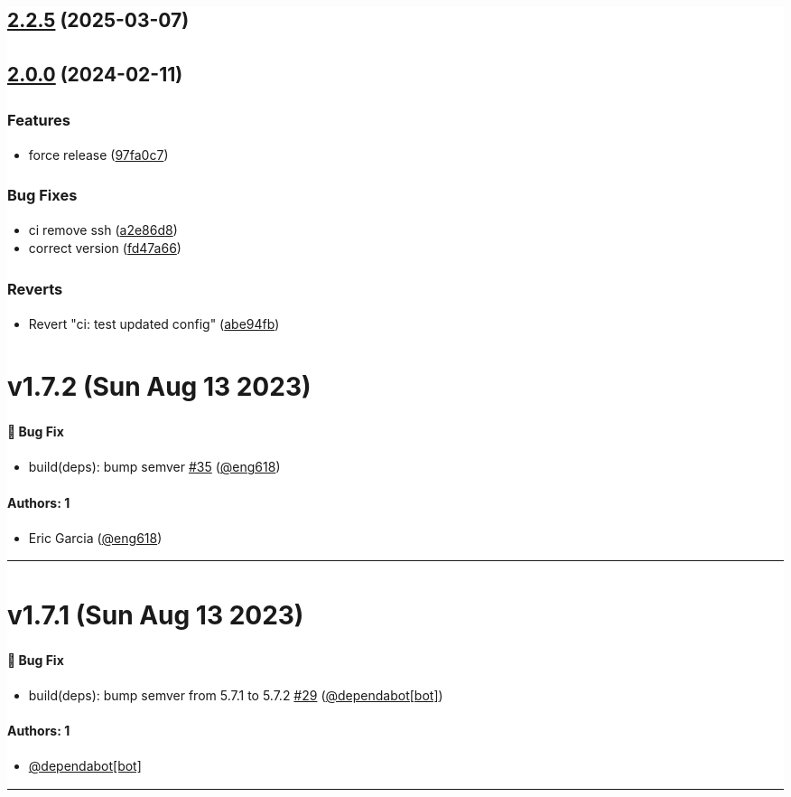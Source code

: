 ## [2.2.5](https://github.com/eng618/prettier-config/compare/v2.2.4...v2.2.5) (2025-03-07)

## [2.0.0](https://github.com/eng618/prettier-config/compare/v1.7.8...v2.0.0) (2024-02-11)


### Features

* force release ([97fa0c7](https://github.com/eng618/prettier-config/commit/97fa0c75d9246111d04e40b5c78eba1a09baf1c0))


### Bug Fixes

* ci remove ssh ([a2e86d8](https://github.com/eng618/prettier-config/commit/a2e86d83ae63b43238b7f4deb43af29d35587f7a))
* correct version ([fd47a66](https://github.com/eng618/prettier-config/commit/fd47a66758b9081a6492a420d9389ed057aafb72))


### Reverts

* Revert "ci: test updated config" ([abe94fb](https://github.com/eng618/prettier-config/commit/abe94fb66aa668e3315ff260b289b68399cb75c0))

# v1.7.2 (Sun Aug 13 2023)

#### 🐛 Bug Fix

- build(deps): bump semver [#35](https://github.com/eng618/prettier-config/pull/35) ([@eng618](https://github.com/eng618))

#### Authors: 1

- Eric Garcia ([@eng618](https://github.com/eng618))

---

# v1.7.1 (Sun Aug 13 2023)

#### 🐛 Bug Fix

- build(deps): bump semver from 5.7.1 to 5.7.2 [#29](https://github.com/eng618/prettier-config/pull/29) ([@dependabot[bot]](https://github.com/dependabot[bot]))

#### Authors: 1

- [@dependabot[bot]](https://github.com/dependabot[bot])

---
